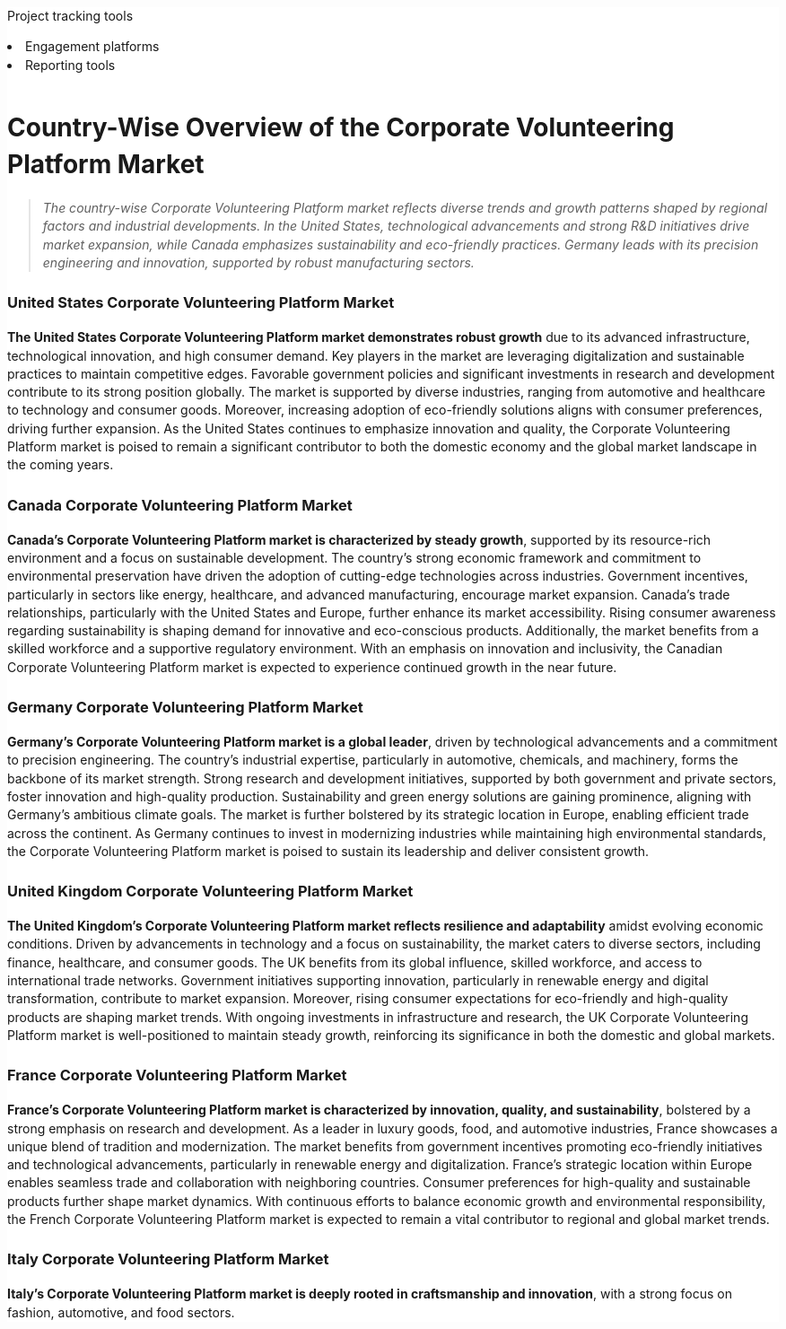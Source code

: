 Project tracking tools</li><li> Engagement platforms</li><li> Reporting tools</li></ul><h1><span class="">Country-Wise Overview of the Corporate Volunteering Platform Market<br /></span></h1><blockquote><p><em><span class="">The country-wise Corporate Volunteering Platform market reflects diverse trends and growth patterns shaped by regional factors and industrial developments. In the United States, technological advancements and strong R&amp;D initiatives drive market expansion, while Canada emphasizes sustainability and eco-friendly practices. Germany leads with its precision engineering and innovation, supported by robust manufacturing sectors.</span></em></p></blockquote><h3><strong>United States Corporate Volunteering Platform Market</strong></h3><p><strong>The United States Corporate Volunteering Platform market demonstrates robust growth</strong> due to its advanced infrastructure, technological innovation, and high consumer demand. Key players in the market are leveraging digitalization and sustainable practices to maintain competitive edges. Favorable government policies and significant investments in research and development contribute to its strong position globally. The market is supported by diverse industries, ranging from automotive and healthcare to technology and consumer goods. Moreover, increasing adoption of eco-friendly solutions aligns with consumer preferences, driving further expansion. As the United States continues to emphasize innovation and quality, the Corporate Volunteering Platform market is poised to remain a significant contributor to both the domestic economy and the global market landscape in the coming years.</p><h3><strong>Canada Corporate Volunteering Platform Market</strong></h3><p><strong>Canada&rsquo;s Corporate Volunteering Platform market is characterized by steady growth</strong>, supported by its resource-rich environment and a focus on sustainable development. The country&rsquo;s strong economic framework and commitment to environmental preservation have driven the adoption of cutting-edge technologies across industries. Government incentives, particularly in sectors like energy, healthcare, and advanced manufacturing, encourage market expansion. Canada&rsquo;s trade relationships, particularly with the United States and Europe, further enhance its market accessibility. Rising consumer awareness regarding sustainability is shaping demand for innovative and eco-conscious products. Additionally, the market benefits from a skilled workforce and a supportive regulatory environment. With an emphasis on innovation and inclusivity, the Canadian Corporate Volunteering Platform market is expected to experience continued growth in the near future.</p><h3><strong>Germany Corporate Volunteering Platform Market</strong></h3><p><strong>Germany&rsquo;s Corporate Volunteering Platform market is a global leader</strong>, driven by technological advancements and a commitment to precision engineering. The country&rsquo;s industrial expertise, particularly in automotive, chemicals, and machinery, forms the backbone of its market strength. Strong research and development initiatives, supported by both government and private sectors, foster innovation and high-quality production. Sustainability and green energy solutions are gaining prominence, aligning with Germany&rsquo;s ambitious climate goals. The market is further bolstered by its strategic location in Europe, enabling efficient trade across the continent. As Germany continues to invest in modernizing industries while maintaining high environmental standards, the Corporate Volunteering Platform market is poised to sustain its leadership and deliver consistent growth.</p><h3><strong>United Kingdom Corporate Volunteering Platform Market</strong></h3><p><strong>The United Kingdom&rsquo;s Corporate Volunteering Platform market reflects resilience and adaptability</strong> amidst evolving economic conditions. Driven by advancements in technology and a focus on sustainability, the market caters to diverse sectors, including finance, healthcare, and consumer goods. The UK benefits from its global influence, skilled workforce, and access to international trade networks. Government initiatives supporting innovation, particularly in renewable energy and digital transformation, contribute to market expansion. Moreover, rising consumer expectations for eco-friendly and high-quality products are shaping market trends. With ongoing investments in infrastructure and research, the UK Corporate Volunteering Platform market is well-positioned to maintain steady growth, reinforcing its significance in both the domestic and global markets.</p><h3><strong>France Corporate Volunteering Platform Market</strong></h3><p><strong>France&rsquo;s Corporate Volunteering Platform market is characterized by innovation, quality, and sustainability</strong>, bolstered by a strong emphasis on research and development. As a leader in luxury goods, food, and automotive industries, France showcases a unique blend of tradition and modernization. The market benefits from government incentives promoting eco-friendly initiatives and technological advancements, particularly in renewable energy and digitalization. France&rsquo;s strategic location within Europe enables seamless trade and collaboration with neighboring countries. Consumer preferences for high-quality and sustainable products further shape market dynamics. With continuous efforts to balance economic growth and environmental responsibility, the French Corporate Volunteering Platform market is expected to remain a vital contributor to regional and global market trends.</p><h3><strong>Italy Corporate Volunteering Platform Market</strong></h3><p><strong>Italy&rsquo;s Corporate Volunteering Platform market is deeply rooted in craftsmanship and innovation</strong>, with a strong focus on fashion, automotive, and food sectors.